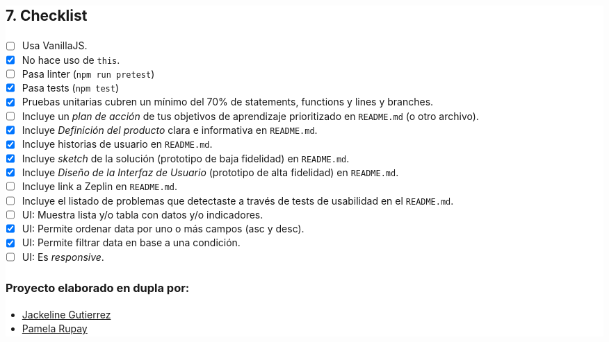 
## 7. Checklist

* [ ] Usa VanillaJS.
* [X] No hace uso de `this`.
* [ ] Pasa linter (`npm run pretest`)
* [X] Pasa tests (`npm test`)
* [X] Pruebas unitarias cubren un mínimo del 70% de statements, functions y
  lines y branches.
* [ ] Incluye un _plan de acción_ de tus objetivos de aprendizaje prioritizado en `README.md` (o otro archivo).
* [X] Incluye _Definición del producto_ clara e informativa en `README.md`.
* [X] Incluye historias de usuario en `README.md`.
* [X] Incluye _sketch_ de la solución (prototipo de baja fidelidad) en
  `README.md`.
* [X] Incluye _Diseño de la Interfaz de Usuario_ (prototipo de alta fidelidad)
  en `README.md`.
* [ ] Incluye link a Zeplin en `README.md`.
* [ ] Incluye el listado de problemas que detectaste a través de tests de
  usabilidad en el `README.md`.
* [ ] UI: Muestra lista y/o tabla con datos y/o indicadores.
* [X] UI: Permite ordenar data por uno o más campos (asc y desc).
* [X] UI: Permite filtrar data en base a una condición.
* [ ] UI: Es _responsive_.

### Proyecto elaborado en dupla por:
* [Jackeline Gutierrez](https://github.com/JackelinGM)
* [Pamela Rupay](https://github.com/Alemapyapur)
